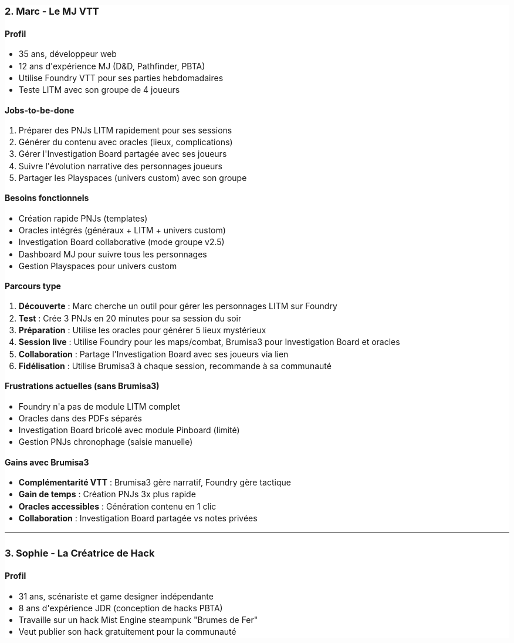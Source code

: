 
### 2. Marc - Le MJ VTT

**Profil**
- 35 ans, développeur web
- 12 ans d'expérience MJ (D&D, Pathfinder, PBTA)
- Utilise Foundry VTT pour ses parties hebdomadaires
- Teste LITM avec son groupe de 4 joueurs

**Jobs-to-be-done**
1. Préparer des PNJs LITM rapidement pour ses sessions
2. Générer du contenu avec oracles (lieux, complications)
3. Gérer l'Investigation Board partagée avec ses joueurs
4. Suivre l'évolution narrative des personnages joueurs
5. Partager les Playspaces (univers custom) avec son groupe

**Besoins fonctionnels**
- Création rapide PNJs (templates)
- Oracles intégrés (généraux + LITM + univers custom)
- Investigation Board collaborative (mode groupe v2.5)
- Dashboard MJ pour suivre tous les personnages
- Gestion Playspaces pour univers custom

**Parcours type**

1. **Découverte** : Marc cherche un outil pour gérer les personnages LITM sur Foundry
2. **Test** : Crée 3 PNJs en 20 minutes pour sa session du soir
3. **Préparation** : Utilise les oracles pour générer 5 lieux mystérieux
4. **Session live** : Utilise Foundry pour les maps/combat, Brumisa3 pour Investigation Board et oracles
5. **Collaboration** : Partage l'Investigation Board avec ses joueurs via lien
6. **Fidélisation** : Utilise Brumisa3 à chaque session, recommande à sa communauté

**Frustrations actuelles (sans Brumisa3)**
- Foundry n'a pas de module LITM complet
- Oracles dans des PDFs séparés
- Investigation Board bricolé avec module Pinboard (limité)
- Gestion PNJs chronophage (saisie manuelle)

**Gains avec Brumisa3**
- **Complémentarité VTT** : Brumisa3 gère narratif, Foundry gère tactique
- **Gain de temps** : Création PNJs 3x plus rapide
- **Oracles accessibles** : Génération contenu en 1 clic
- **Collaboration** : Investigation Board partagée vs notes privées

---

### 3. Sophie - La Créatrice de Hack

**Profil**
- 31 ans, scénariste et game designer indépendante
- 8 ans d'expérience JDR (conception de hacks PBTA)
- Travaille sur un hack Mist Engine steampunk "Brumes de Fer"
- Veut publier son hack gratuitement pour la communauté
